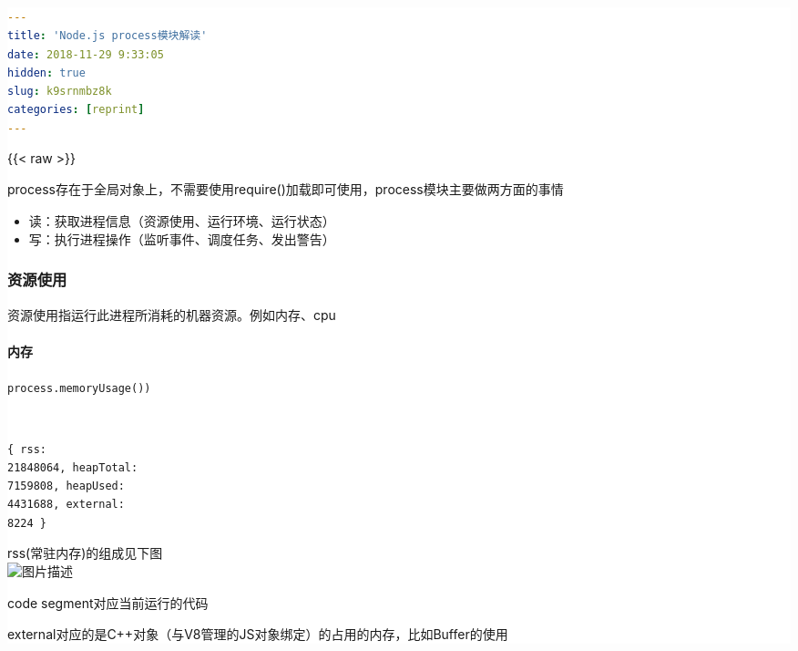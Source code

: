 ```yaml
---
title: 'Node.js process模块解读' 
date: 2018-11-29 9:33:05
hidden: true
slug: k9srnmbz8k
categories: [reprint]
---
```


{{< raw >}}

                    
<p>process&#x5B58;&#x5728;&#x4E8E;&#x5168;&#x5C40;&#x5BF9;&#x8C61;&#x4E0A;&#xFF0C;&#x4E0D;&#x9700;&#x8981;&#x4F7F;&#x7528;require()&#x52A0;&#x8F7D;&#x5373;&#x53EF;&#x4F7F;&#x7528;&#xFF0C;process&#x6A21;&#x5757;&#x4E3B;&#x8981;&#x505A;&#x4E24;&#x65B9;&#x9762;&#x7684;&#x4E8B;&#x60C5;</p>
<ul>
<li>&#x8BFB;&#xFF1A;&#x83B7;&#x53D6;&#x8FDB;&#x7A0B;&#x4FE1;&#x606F;&#xFF08;&#x8D44;&#x6E90;&#x4F7F;&#x7528;&#x3001;&#x8FD0;&#x884C;&#x73AF;&#x5883;&#x3001;&#x8FD0;&#x884C;&#x72B6;&#x6001;&#xFF09;</li>
<li>&#x5199;&#xFF1A;&#x6267;&#x884C;&#x8FDB;&#x7A0B;&#x64CD;&#x4F5C;&#xFF08;&#x76D1;&#x542C;&#x4E8B;&#x4EF6;&#x3001;&#x8C03;&#x5EA6;&#x4EFB;&#x52A1;&#x3001;&#x53D1;&#x51FA;&#x8B66;&#x544A;&#xFF09;</li>
</ul>
<h3 id="articleHeader0">&#x8D44;&#x6E90;&#x4F7F;&#x7528;</h3>
<p>&#x8D44;&#x6E90;&#x4F7F;&#x7528;&#x6307;&#x8FD0;&#x884C;&#x6B64;&#x8FDB;&#x7A0B;&#x6240;&#x6D88;&#x8017;&#x7684;&#x673A;&#x5668;&#x8D44;&#x6E90;&#x3002;&#x4F8B;&#x5982;&#x5185;&#x5B58;&#x3001;cpu</p>
<h4>&#x5185;&#x5B58;</h4>
<div class="widget-codetool" style="display:none;">
      <div class="widget-codetool--inner">
      <span class="selectCode code-tool" data-toggle="tooltip" data-placement="top" title="" data-original-title="&#x5168;&#x9009;"></span>
      <span type="button" class="copyCode code-tool" data-toggle="tooltip" data-placement="top" data-clipboard-text="process.memoryUsage())

{ rss: 21848064,
  heapTotal: 7159808,
  heapUsed: 4431688,
  external: 8224 
 }" title="" data-original-title="&#x590D;&#x5236;"></span>
      <span type="button" class="saveToNote code-tool" data-toggle="tooltip" data-placement="top" title="" data-original-title="&#x653E;&#x8FDB;&#x7B14;&#x8BB0;"></span>
      </div>
      </div><pre class="hljs css"><code><span class="hljs-selector-tag">process</span><span class="hljs-selector-class">.memoryUsage</span>())

{ <span class="hljs-attribute">rss</span>: <span class="hljs-number">21848064</span>,
  heapTotal: <span class="hljs-number">7159808</span>,
  heapUsed: <span class="hljs-number">4431688</span>,
  external: <span class="hljs-number">8224</span> 
 }</code></pre>
<p>rss(&#x5E38;&#x9A7B;&#x5185;&#x5B58;)&#x7684;&#x7EC4;&#x6210;&#x89C1;&#x4E0B;&#x56FE;<br><span class="img-wrap"><img data-src="/img/bVbbxKL?w=768&amp;h=432" src="https://static.alili.tech/img/bVbbxKL?w=768&amp;h=432" alt="&#x56FE;&#x7247;&#x63CF;&#x8FF0;" title="&#x56FE;&#x7247;&#x63CF;&#x8FF0;" style="cursor: pointer;"></span></p>
<p>code segment&#x5BF9;&#x5E94;&#x5F53;&#x524D;&#x8FD0;&#x884C;&#x7684;&#x4EE3;&#x7801;</p>
<p>external&#x5BF9;&#x5E94;&#x7684;&#x662F;C++&#x5BF9;&#x8C61;&#xFF08;&#x4E0E;V8&#x7BA1;&#x7406;&#x7684;JS&#x5BF9;&#x8C61;&#x7ED1;&#x5B9A;&#xFF09;&#x7684;&#x5360;&#x7528;&#x7684;&#x5185;&#x5B58;&#xFF0C;&#x6BD4;&#x5982;Buffer&#x7684;&#x4F7F;&#x7528;</p>
<div class="widget-codetool" style="display:none;">
      <div class="widget-codetool--inner">
      <span class="selectCode code-tool" data-toggle="tooltip" data-placement="top" title="" data-original-title="&#x5168;&#x9009;"></span>
      <span type="button" class="copyCode code-tool" data-toggle="tooltip" data-placement="top" data-clipboard-text="Buffer.allocUnsafe(1024 * 1024 * 1000);
console.log(process.memoryUsage());
